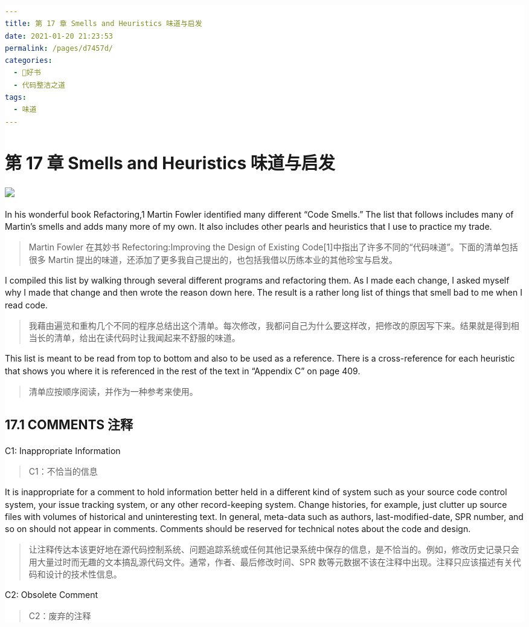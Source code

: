 ```yaml
---
title: 第 17 章 Smells and Heuristics 味道与启发
date: 2021-01-20 21:23:53
permalink: /pages/d7457d/
categories:
  - 📖好书
  - 代码整洁之道
tags:
  - 味道
---
```

# 第 17 章 Smells and Heuristics 味道与启发

![](https://cdn.jsdelivr.net/gh/masantu/statics/images/17_1fig_martin.jpg)

In his wonderful book Refactoring,1 Martin Fowler identified many different “Code Smells.” The list that follows includes many of Martin’s smells and adds many more of my own. It also includes other pearls and heuristics that I use to practice my trade.

> Martin Fowler 在其妙书 Refectoring:Improving the Design of Existing Code[1]中指出了许多不同的“代码味道”。下面的清单包括很多 Martin 提出的味道，还添加了更多我自己提出的，也包括我借以历练本业的其他珍宝与启发。

I compiled this list by walking through several different programs and refactoring them. As I made each change, I asked myself why I made that change and then wrote the reason down here. The result is a rather long list of things that smell bad to me when I read code.

> 我藉由遍览和重构几个不同的程序总结出这个清单。每次修改，我都问自己为什么要这样改，把修改的原因写下来。结果就是得到相当长的清单，给出在读代码时让我闻起来不舒服的味道。

This list is meant to be read from top to bottom and also to be used as a reference. There is a cross-reference for each heuristic that shows you where it is referenced in the rest of the text in “Appendix C” on page 409.

> 清单应按顺序阅读，并作为一种参考来使用。

## 17.1 COMMENTS 注释

C1: Inappropriate Information

> C1：不恰当的信息

It is inappropriate for a comment to hold information better held in a different kind of system such as your source code control system, your issue tracking system, or any other record-keeping system. Change histories, for example, just clutter up source files with volumes of historical and uninteresting text. In general, meta-data such as authors, last-modified-date, SPR number, and so on should not appear in comments. Comments should be reserved for technical notes about the code and design.

> 让注释传达本该更好地在源代码控制系统、问题追踪系统或任何其他记录系统中保存的信息，是不恰当的。例如，修改历史记录只会用大量过时而无趣的文本搞乱源代码文件。通常，作者、最后修改时间、SPR 数等元数据不该在注释中出现。注释只应该描述有关代码和设计的技术性信息。

C2: Obsolete Comment

> C2：废弃的注释
